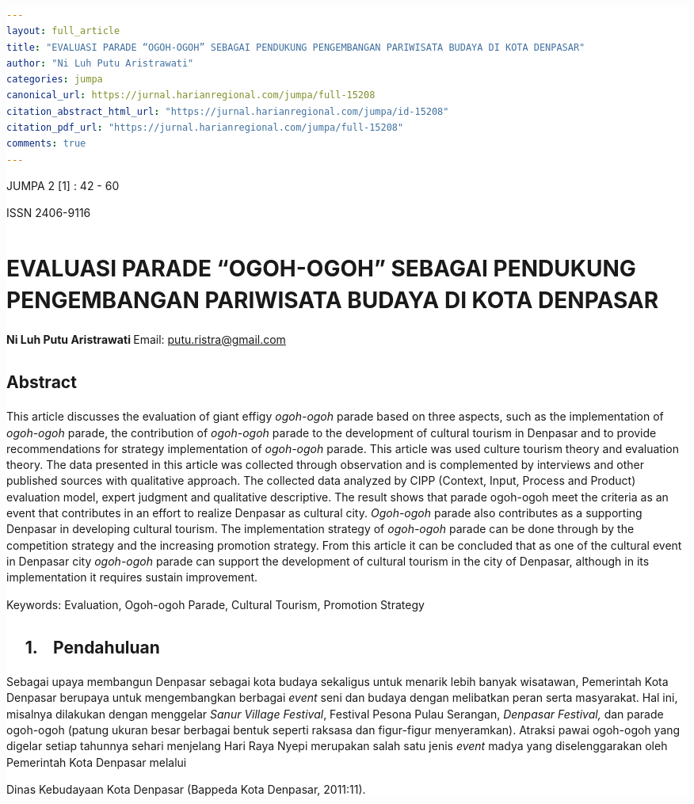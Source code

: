 ```yaml
---
layout: full_article
title: "EVALUASI PARADE “OGOH-OGOH” SEBAGAI PENDUKUNG PENGEMBANGAN PARIWISATA BUDAYA DI KOTA DENPASAR"
author: "Ni Luh Putu Aristrawati"
categories: jumpa
canonical_url: https://jurnal.harianregional.com/jumpa/full-15208 
citation_abstract_html_url: "https://jurnal.harianregional.com/jumpa/id-15208"
citation_pdf_url: "https://jurnal.harianregional.com/jumpa/full-15208"  
comments: true
---
```


<p><span class="font6">JUMPA 2 [1] : 42 - 60</span></p>
<p><span class="font6">ISSN 2406-9116</span></p><a name="caption1"></a>
<h1><a name="bookmark0"></a><span class="font5" style="font-weight:bold;"><a name="bookmark1"></a>EVALUASI PARADE “OGOH-OGOH” SEBAGAI PENDUKUNG PENGEMBANGAN PARIWISATA BUDAYA DI KOTA DENPASAR</span></h1>
<p><span class="font4" style="font-weight:bold;">Ni Luh Putu Aristrawati </span><span class="font3">Email: </span><a href="mailto:putu.ristra@gmail.com"><span class="font3">putu.ristra@gmail.com</span></a></p>
<h2><a name="bookmark2"></a><span class="font5" style="font-weight:bold;"><a name="bookmark3"></a>Abstract</span></h2>
<p><span class="font8">This article discusses the evaluation of giant effigy </span><span class="font8" style="font-style:italic;">ogoh-ogoh </span><span class="font8">parade based on three aspects, such as the implementation of </span><span class="font8" style="font-style:italic;">ogoh-ogoh</span><span class="font8"> parade, the contribution of </span><span class="font8" style="font-style:italic;">ogoh-ogoh</span><span class="font8"> parade to the development of cultural tourism in Denpasar and to provide recommendations for strategy implementation of </span><span class="font8" style="font-style:italic;">ogoh-ogoh</span><span class="font8"> parade. This article was used culture tourism theory and evaluation theory. The data presented in this article was collected through observation and is complemented by interviews and other published sources with qualitative approach. The collected data analyzed by CIPP (Context, Input, Process and Product) evaluation model, expert judgment and qualitative descriptive. The result shows that parade ogoh-ogoh meet the criteria as an event that contributes in an effort to realize Denpasar as cultural city. </span><span class="font8" style="font-style:italic;">Ogoh-ogoh</span><span class="font8"> parade also contributes as a supporting Denpasar in developing cultural tourism. The implementation strategy of </span><span class="font8" style="font-style:italic;">ogoh-ogoh</span><span class="font8"> parade can be done through by the competition strategy and the increasing promotion strategy. From this article it can be concluded that as one of the cultural event in Denpasar city </span><span class="font8" style="font-style:italic;">ogoh-ogoh</span><span class="font8"> parade can support the development of cultural tourism in the city of Denpasar, although in its implementation it requires sustain improvement.</span></p>
<p><span class="font8">Keywords: Evaluation, Ogoh-ogoh Parade, Cultural Tourism, Promotion Strategy</span></p>
<ul style="list-style:none;"><li>
<h2><a name="bookmark4"></a><span class="font5" style="font-weight:bold;"><a name="bookmark5"></a>1. &nbsp;&nbsp;&nbsp;Pendahuluan</span></h2></li></ul>
<p><span class="font8">Sebagai upaya membangun Denpasar sebagai kota budaya sekaligus untuk menarik lebih banyak wisatawan, Pemerintah Kota Denpasar berupaya untuk mengembangkan berbagai </span><span class="font8" style="font-style:italic;">event</span><span class="font8"> seni dan budaya dengan melibatkan peran serta masyarakat. Hal ini, misalnya dilakukan dengan menggelar </span><span class="font8" style="font-style:italic;">Sanur Village Festival</span><span class="font8">, Festival Pesona Pulau Serangan, </span><span class="font8" style="font-style:italic;">Denpasar Festival, </span><span class="font8">dan parade ogoh-ogoh (patung ukuran besar berbagai bentuk seperti raksasa dan figur-figur menyeramkan). Atraksi pawai ogoh-ogoh yang digelar setiap tahunnya sehari menjelang Hari Raya Nyepi merupakan salah satu jenis </span><span class="font8" style="font-style:italic;">event</span><span class="font8"> madya yang diselenggarakan oleh Pemerintah Kota Denpasar melalui</span></p>
<p><span class="font8">Dinas Kebudayaan Kota Denpasar (Bappeda Kota Denpasar, 2011:11).</span></p>